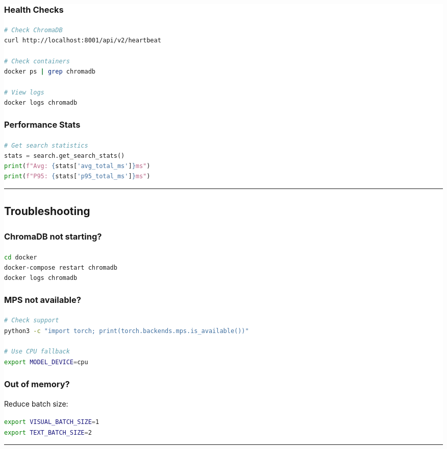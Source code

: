### Health Checks

```bash
# Check ChromaDB
curl http://localhost:8001/api/v2/heartbeat

# Check containers
docker ps | grep chromadb

# View logs
docker logs chromadb
```

### Performance Stats

```python
# Get search statistics
stats = search.get_search_stats()
print(f"Avg: {stats['avg_total_ms']}ms")
print(f"P95: {stats['p95_total_ms']}ms")
```

---

## Troubleshooting

### ChromaDB not starting?

```bash
cd docker
docker-compose restart chromadb
docker logs chromadb
```

### MPS not available?

```bash
# Check support
python3 -c "import torch; print(torch.backends.mps.is_available())"

# Use CPU fallback
export MODEL_DEVICE=cpu
```

### Out of memory?

Reduce batch size:
```bash
export VISUAL_BATCH_SIZE=1
export TEXT_BATCH_SIZE=2
```

---
